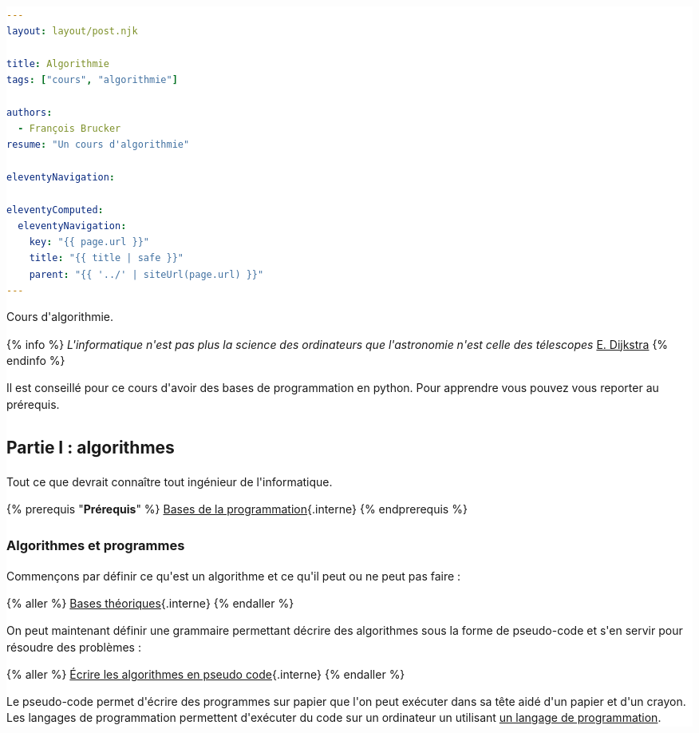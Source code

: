 ```yaml
---
layout: layout/post.njk

title: Algorithmie
tags: ["cours", "algorithmie"]

authors:
  - François Brucker
resume: "Un cours d'algorithmie"

eleventyNavigation:

eleventyComputed:
  eleventyNavigation:
    key: "{{ page.url }}"
    title: "{{ title | safe }}"
    parent: "{{ '../' | siteUrl(page.url) }}"
---
```


Cours d'algorithmie.

{% info %}
_L'informatique n'est pas plus la science des ordinateurs que l'astronomie n'est celle des télescopes_ [E. Dijkstra](https://fr.wikipedia.org/wiki/Edsger_Dijkstra)
{% endinfo %}

Il est conseillé pour ce cours d'avoir des bases de programmation en python. Pour apprendre vous pouvez vous reporter au prérequis.

## <span id="partie-1"></span>Partie I : algorithmes

Tout ce que devrait connaître tout ingénieur de l'informatique.

{% prerequis "**Prérequis**" %}
[Bases de la programmation](/cours/coder-et-développer/bases-programmation/){.interne}
{% endprerequis %}

### Algorithmes et programmes

Commençons par définir ce qu'est un algorithme et ce qu'il peut ou ne peut pas faire :

{% aller %}
[Bases théoriques](./bases-théoriques){.interne}
{% endaller %}

On peut maintenant définir une grammaire permettant décrire des algorithmes sous la forme de pseudo-code et s'en servir pour résoudre des problèmes :

{% aller %}
[Écrire les algorithmes en pseudo code](./pseudo-code){.interne}
{% endaller %}

Le pseudo-code permet d'écrire des programmes sur papier que l'on peut exécuter dans sa tête aidé d'un papier et d'un crayon. Les langages de programmation permettent d'exécuter du code sur un ordinateur un utilisant [un langage de programmation](https://fr.wikipedia.org/wiki/Langage_de_programmation).
